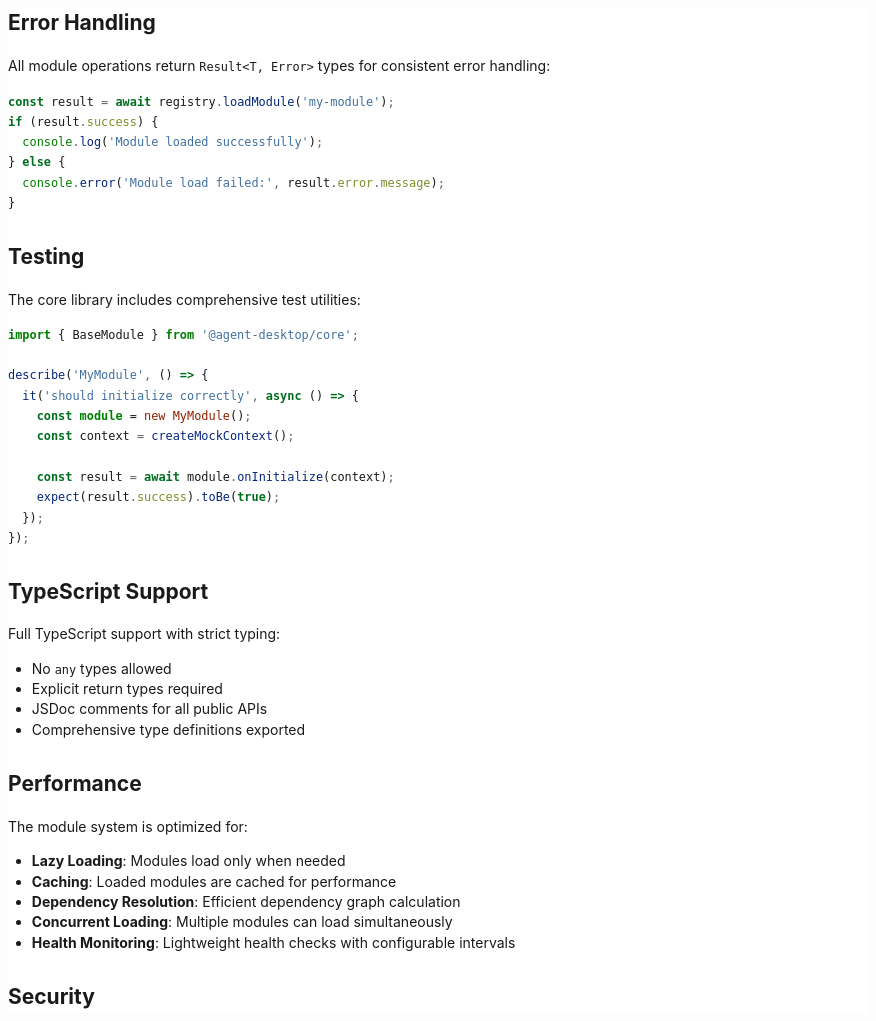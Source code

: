 ## Error Handling

All module operations return `Result<T, Error>` types for consistent error handling:

```typescript
const result = await registry.loadModule('my-module');
if (result.success) {
  console.log('Module loaded successfully');
} else {
  console.error('Module load failed:', result.error.message);
}
```

## Testing

The core library includes comprehensive test utilities:

```typescript
import { BaseModule } from '@agent-desktop/core';

describe('MyModule', () => {
  it('should initialize correctly', async () => {
    const module = new MyModule();
    const context = createMockContext();
    
    const result = await module.onInitialize(context);
    expect(result.success).toBe(true);
  });
});
```

## TypeScript Support

Full TypeScript support with strict typing:

- No `any` types allowed
- Explicit return types required
- JSDoc comments for all public APIs
- Comprehensive type definitions exported

## Performance

The module system is optimized for:

- **Lazy Loading**: Modules load only when needed
- **Caching**: Loaded modules are cached for performance
- **Dependency Resolution**: Efficient dependency graph calculation
- **Concurrent Loading**: Multiple modules can load simultaneously
- **Health Monitoring**: Lightweight health checks with configurable intervals

## Security
